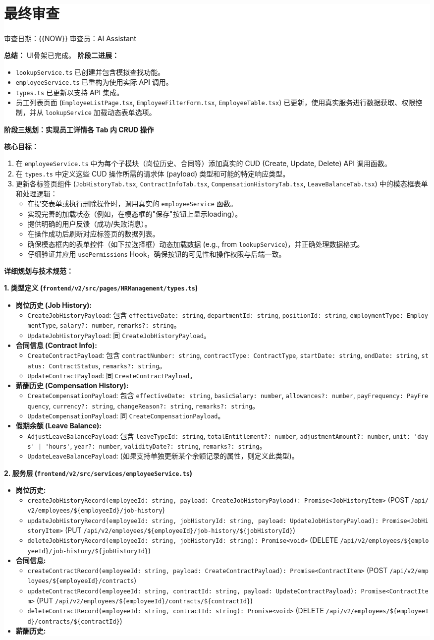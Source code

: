# 最终审查
审查日期：{{NOW}}
审查员：AI Assistant

**总结：**
UI骨架已完成。
**阶段二进展：**
*   `lookupService.ts` 已创建并包含模拟查找功能。
*   `employeeService.ts` 已重构为使用实际 API 调用。
*   `types.ts` 已更新以支持 API 集成。
*   员工列表页面 (`EmployeeListPage.tsx`, `EmployeeFilterForm.tsx`, `EmployeeTable.tsx`) 已更新，使用真实服务进行数据获取、权限控制，并从 `lookupService` 加载动态表单选项。

**阶段三规划：实现员工详情各 Tab 内 CRUD 操作**

**核心目标：**
1.  在 `employeeService.ts` 中为每个子模块（岗位历史、合同等）添加真实的 CUD (Create, Update, Delete) API 调用函数。
2.  在 `types.ts` 中定义这些 CUD 操作所需的请求体 (payload) 类型和可能的特定响应类型。
3.  更新各标签页组件 (`JobHistoryTab.tsx`, `ContractInfoTab.tsx`, `CompensationHistoryTab.tsx`, `LeaveBalanceTab.tsx`) 中的模态框表单和处理逻辑：
    *   在提交表单或执行删除操作时，调用真实的 `employeeService` 函数。
    *   实现完善的加载状态（例如，在模态框的"保存"按钮上显示loading）。
    *   提供明确的用户反馈（成功/失败消息）。
    *   在操作成功后刷新对应标签页的数据列表。
    *   确保模态框内的表单控件（如下拉选择框）动态加载数据 (e.g., from `lookupService`)，并正确处理数据格式。
    *   仔细验证并应用 `usePermissions` Hook，确保按钮的可见性和操作权限与后端一致。

**详细规划与技术规范：**

**1. 类型定义 (`frontend/v2/src/pages/HRManagement/types.ts`)**
   *   **岗位历史 (Job History):**
        *   `CreateJobHistoryPayload`: 包含 `effectiveDate: string`, `departmentId: string`, `positionId: string`, `employmentType: EmploymentType`, `salary?: number`, `remarks?: string`。
        *   `UpdateJobHistoryPayload`: 同 `CreateJobHistoryPayload`。
   *   **合同信息 (Contract Info):**
        *   `CreateContractPayload`: 包含 `contractNumber: string`, `contractType: ContractType`, `startDate: string`, `endDate: string`, `status: ContractStatus`, `remarks?: string`。
        *   `UpdateContractPayload`: 同 `CreateContractPayload`。
   *   **薪酬历史 (Compensation History):**
        *   `CreateCompensationPayload`: 包含 `effectiveDate: string`, `basicSalary: number`, `allowances?: number`, `payFrequency: PayFrequency`, `currency?: string`, `changeReason?: string`, `remarks?: string`。
        *   `UpdateCompensationPayload`: 同 `CreateCompensationPayload`。
   *   **假期余额 (Leave Balance):**
        *   `AdjustLeaveBalancePayload`: 包含 `leaveTypeId: string`, `totalEntitlement?: number`, `adjustmentAmount?: number`, `unit: 'days' | 'hours'`, `year?: number`, `validityDate?: string`, `remarks?: string`。
        *   `UpdateLeaveBalancePayload`: (如果支持单独更新某个余额记录的属性，则定义此类型)。

**2. 服务层 (`frontend/v2/src/services/employeeService.ts`)**
   *   **岗位历史:**
        *   `createJobHistoryRecord(employeeId: string, payload: CreateJobHistoryPayload): Promise<JobHistoryItem>` (POST `/api/v2/employees/${employeeId}/job-history`)
        *   `updateJobHistoryRecord(employeeId: string, jobHistoryId: string, payload: UpdateJobHistoryPayload): Promise<JobHistoryItem>` (PUT `/api/v2/employees/${employeeId}/job-history/${jobHistoryId}`)
        *   `deleteJobHistoryRecord(employeeId: string, jobHistoryId: string): Promise<void>` (DELETE `/api/v2/employees/${employeeId}/job-history/${jobHistoryId}`)
   *   **合同信息:**
        *   `createContractRecord(employeeId: string, payload: CreateContractPayload): Promise<ContractItem>` (POST `/api/v2/employees/${employeeId}/contracts`)
        *   `updateContractRecord(employeeId: string, contractId: string, payload: UpdateContractPayload): Promise<ContractItem>` (PUT `/api/v2/employees/${employeeId}/contracts/${contractId}`)
        *   `deleteContractRecord(employeeId: string, contractId: string): Promise<void>` (DELETE `/api/v2/employees/${employeeId}/contracts/${contractId}`)
   *   **薪酬历史:**